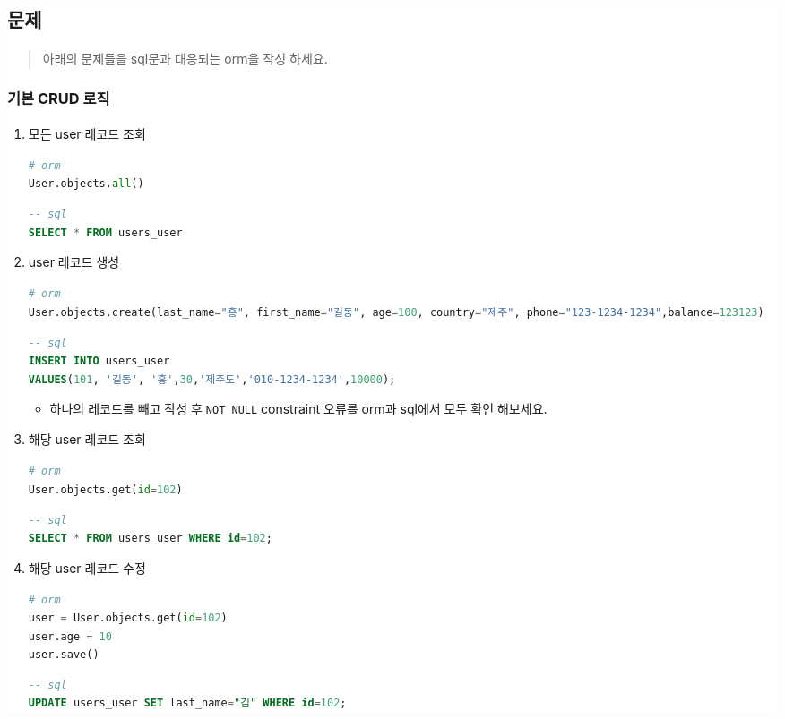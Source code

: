     

## 문제

> 아래의 문제들을 sql문과 대응되는 orm을 작성 하세요.

### 기본 CRUD 로직

1. 모든 user 레코드 조회

   ```python
   # orm
   User.objects.all()
   ```

      ```sql
   -- sql
   SELECT * FROM users_user
      ```

2. user 레코드 생성

   ```python
   # orm
   User.objects.create(last_name="홍", first_name="길동", age=100, country="제주", phone="123-1234-1234",balance=123123)
   ```

   ```sql
   -- sql
   INSERT INTO users_user
   VALUES(101, '길동', '홍',30,'제주도','010-1234-1234',10000);
   ```

   * 하나의 레코드를 빼고 작성 후 `NOT NULL` constraint 오류를 orm과 sql에서 모두 확인 해보세요.

3. 해당 user 레코드 조회

   ```python
   # orm
   User.objects.get(id=102)
   ```

      ```sql
   -- sql
   SELECT * FROM users_user WHERE id=102;
      ```

4. 해당 user 레코드 수정

   ```python
   # orm
   user = User.objects.get(id=102)
   user.age = 10
   user.save()
   ```

      ```sql
   -- sql
   UPDATE users_user SET last_name="김" WHERE id=102;
      ```
